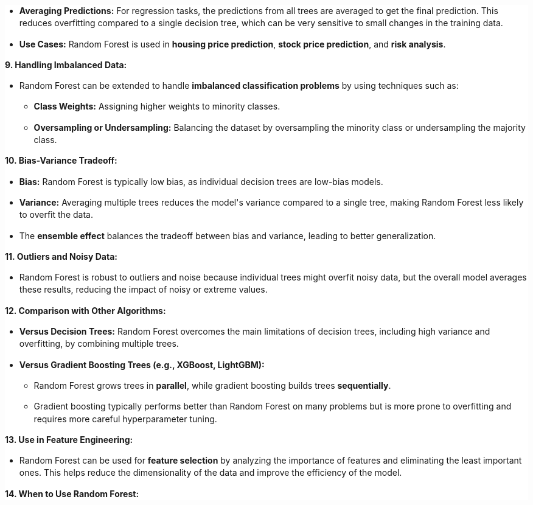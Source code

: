 -   **Averaging Predictions:** For regression tasks, the predictions
    from all trees are averaged to get the final prediction. This
    reduces overfitting compared to a single decision tree, which can be
    very sensitive to small changes in the training data.

-   **Use Cases:** Random Forest is used in **housing price
    prediction**, **stock price prediction**, and **risk analysis**.

**9. Handling Imbalanced Data:**

-   Random Forest can be extended to handle **imbalanced classification
    problems** by using techniques such as:

    -   **Class Weights:** Assigning higher weights to minority classes.

    -   **Oversampling or Undersampling:** Balancing the dataset by
        oversampling the minority class or undersampling the majority
        class.

**10. Bias-Variance Tradeoff:**

-   **Bias:** Random Forest is typically low bias, as individual
    decision trees are low-bias models.

-   **Variance:** Averaging multiple trees reduces the model's variance
    compared to a single tree, making Random Forest less likely to
    overfit the data.

-   The **ensemble effect** balances the tradeoff between bias and
    variance, leading to better generalization.

**11. Outliers and Noisy Data:**

-   Random Forest is robust to outliers and noise because individual
    trees might overfit noisy data, but the overall model averages these
    results, reducing the impact of noisy or extreme values.

**12. Comparison with Other Algorithms:**

-   **Versus Decision Trees:** Random Forest overcomes the main
    limitations of decision trees, including high variance and
    overfitting, by combining multiple trees.

-   **Versus Gradient Boosting Trees (e.g., XGBoost, LightGBM):**

    -   Random Forest grows trees in **parallel**, while gradient
        boosting builds trees **sequentially**.

    -   Gradient boosting typically performs better than Random Forest
        on many problems but is more prone to overfitting and requires
        more careful hyperparameter tuning.

**13. Use in Feature Engineering:**

-   Random Forest can be used for **feature selection** by analyzing the
    importance of features and eliminating the least important ones.
    This helps reduce the dimensionality of the data and improve the
    efficiency of the model.

**14. When to Use Random Forest:**
